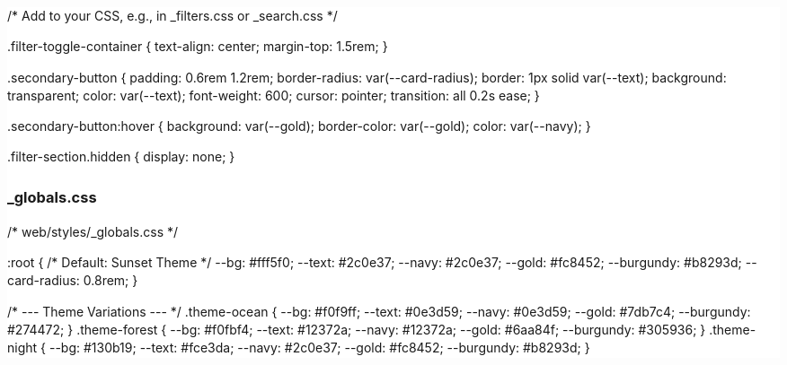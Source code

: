 /* Add to your CSS, e.g., in _filters.css or _search.css */

.filter-toggle-container {
  text-align: center;
  margin-top: 1.5rem;
}

.secondary-button {
  padding: 0.6rem 1.2rem;
  border-radius: var(--card-radius);
  border: 1px solid var(--text);
  background: transparent;
  color: var(--text);
  font-weight: 600;
  cursor: pointer;
  transition: all 0.2s ease;
}

.secondary-button:hover {
  background: var(--gold);
  border-color: var(--gold);
  color: var(--navy);
}

.filter-section.hidden {
  display: none;
}

### _globals.css

/* web/styles/_globals.css */

:root {
  /* Default: Sunset Theme */
  --bg: #fff5f0;
  --text: #2c0e37;
  --navy: #2c0e37;
  --gold: #fc8452;
  --burgundy: #b8293d;
  --card-radius: 0.8rem;
}

/* --- Theme Variations --- */
.theme-ocean {
  --bg: #f0f9ff;
  --text: #0e3d59;
  --navy: #0e3d59;
  --gold: #7db7c4;
  --burgundy: #274472;
}
.theme-forest {
  --bg: #f0fbf4;
  --text: #12372a;
  --navy: #12372a;
  --gold: #6aa84f;
  --burgundy: #305936;
}
.theme-night {
  --bg: #130b19;
  --text: #fce3da;
  --navy: #2c0e37;
  --gold: #fc8452;
  --burgundy: #b8293d;
}

